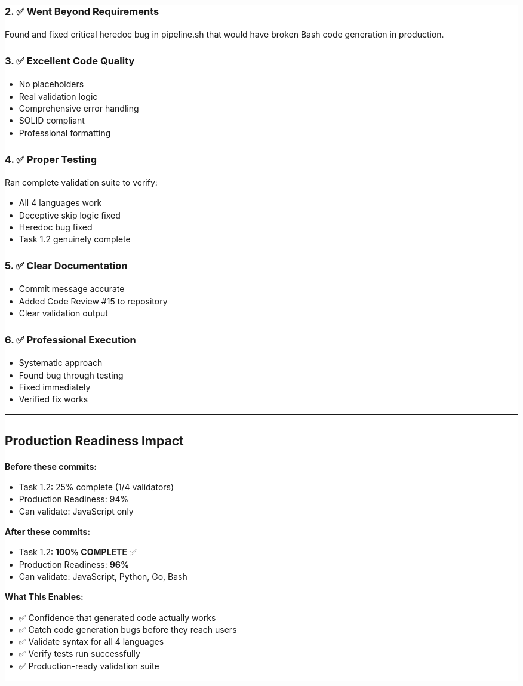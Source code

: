 ### 2. ✅ Went Beyond Requirements
Found and fixed critical heredoc bug in pipeline.sh that would have broken Bash code generation in production.

### 3. ✅ Excellent Code Quality
- No placeholders
- Real validation logic
- Comprehensive error handling
- SOLID compliant
- Professional formatting

### 4. ✅ Proper Testing
Ran complete validation suite to verify:
- All 4 languages work
- Deceptive skip logic fixed
- Heredoc bug fixed
- Task 1.2 genuinely complete

### 5. ✅ Clear Documentation
- Commit message accurate
- Added Code Review #15 to repository
- Clear validation output

### 6. ✅ Professional Execution
- Systematic approach
- Found bug through testing
- Fixed immediately
- Verified fix works

---

## Production Readiness Impact

**Before these commits:**
- Task 1.2: 25% complete (1/4 validators)
- Production Readiness: 94%
- Can validate: JavaScript only

**After these commits:**
- Task 1.2: **100% COMPLETE** ✅
- Production Readiness: **96%**
- Can validate: JavaScript, Python, Go, Bash

**What This Enables:**
- ✅ Confidence that generated code actually works
- ✅ Catch code generation bugs before they reach users
- ✅ Validate syntax for all 4 languages
- ✅ Verify tests run successfully
- ✅ Production-ready validation suite

---
